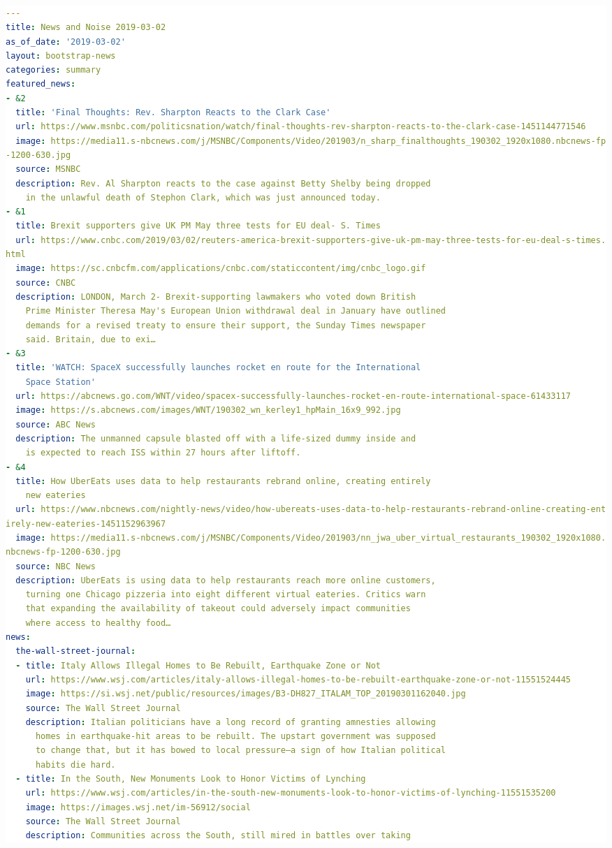 ```yaml
---
title: News and Noise 2019-03-02
as_of_date: '2019-03-02'
layout: bootstrap-news
categories: summary
featured_news:
- &2
  title: 'Final Thoughts: Rev. Sharpton Reacts to the Clark Case'
  url: https://www.msnbc.com/politicsnation/watch/final-thoughts-rev-sharpton-reacts-to-the-clark-case-1451144771546
  image: https://media11.s-nbcnews.com/j/MSNBC/Components/Video/201903/n_sharp_finalthoughts_190302_1920x1080.nbcnews-fp-1200-630.jpg
  source: MSNBC
  description: Rev. Al Sharpton reacts to the case against Betty Shelby being dropped
    in the unlawful death of Stephon Clark, which was just announced today.
- &1
  title: Brexit supporters give UK PM May three tests for EU deal- S. Times
  url: https://www.cnbc.com/2019/03/02/reuters-america-brexit-supporters-give-uk-pm-may-three-tests-for-eu-deal-s-times.html
  image: https://sc.cnbcfm.com/applications/cnbc.com/staticcontent/img/cnbc_logo.gif
  source: CNBC
  description: LONDON, March 2- Brexit-supporting lawmakers who voted down British
    Prime Minister Theresa May's European Union withdrawal deal in January have outlined
    demands for a revised treaty to ensure their support, the Sunday Times newspaper
    said. Britain, due to exi…
- &3
  title: 'WATCH: SpaceX successfully launches rocket en route for the International
    Space Station'
  url: https://abcnews.go.com/WNT/video/spacex-successfully-launches-rocket-en-route-international-space-61433117
  image: https://s.abcnews.com/images/WNT/190302_wn_kerley1_hpMain_16x9_992.jpg
  source: ABC News
  description: The unmanned capsule blasted off with a life-sized dummy inside and
    is expected to reach ISS within 27 hours after liftoff.
- &4
  title: How UberEats uses data to help restaurants rebrand online, creating entirely
    new eateries
  url: https://www.nbcnews.com/nightly-news/video/how-ubereats-uses-data-to-help-restaurants-rebrand-online-creating-entirely-new-eateries-1451152963967
  image: https://media11.s-nbcnews.com/j/MSNBC/Components/Video/201903/nn_jwa_uber_virtual_restaurants_190302_1920x1080.nbcnews-fp-1200-630.jpg
  source: NBC News
  description: UberEats is using data to help restaurants reach more online customers,
    turning one Chicago pizzeria into eight different virtual eateries. Critics warn
    that expanding the availability of takeout could adversely impact communities
    where access to healthy food…
news:
  the-wall-street-journal:
  - title: Italy Allows Illegal Homes to Be Rebuilt, Earthquake Zone or Not
    url: https://www.wsj.com/articles/italy-allows-illegal-homes-to-be-rebuilt-earthquake-zone-or-not-11551524445
    image: https://si.wsj.net/public/resources/images/B3-DH827_ITALAM_TOP_20190301162040.jpg
    source: The Wall Street Journal
    description: Italian politicians have a long record of granting amnesties allowing
      homes in earthquake-hit areas to be rebuilt. The upstart government was supposed
      to change that, but it has bowed to local pressure—a sign of how Italian political
      habits die hard.
  - title: In the South, New Monuments Look to Honor Victims of Lynching
    url: https://www.wsj.com/articles/in-the-south-new-monuments-look-to-honor-victims-of-lynching-11551535200
    image: https://images.wsj.net/im-56912/social
    source: The Wall Street Journal
    description: Communities across the South, still mired in battles over taking
```